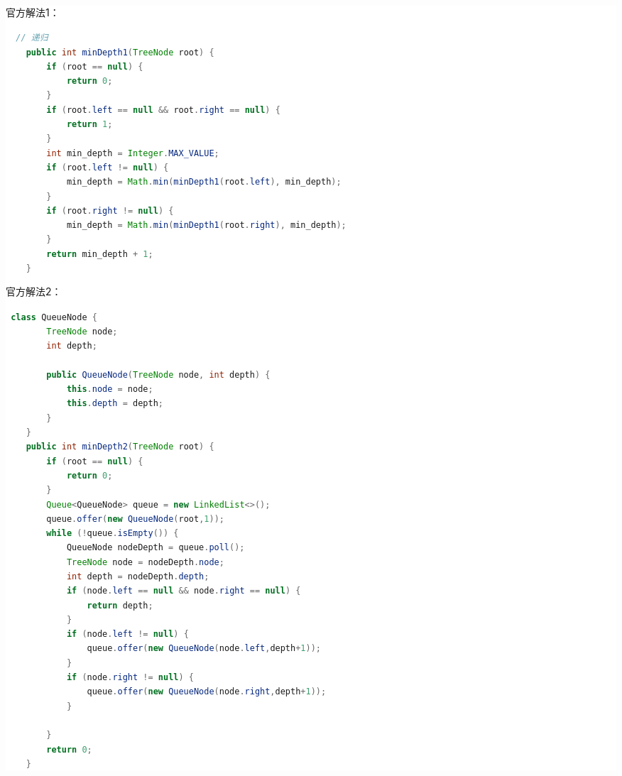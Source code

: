 官方解法1：

```java
  // 递归
    public int minDepth1(TreeNode root) {
        if (root == null) {
            return 0;
        }
        if (root.left == null && root.right == null) {
            return 1;
        }
        int min_depth = Integer.MAX_VALUE;
        if (root.left != null) {
            min_depth = Math.min(minDepth1(root.left), min_depth);
        }
        if (root.right != null) {
            min_depth = Math.min(minDepth1(root.right), min_depth);
        }
        return min_depth + 1;
    }
```

官方解法2：

```java
 class QueueNode {
        TreeNode node;
        int depth;

        public QueueNode(TreeNode node, int depth) {
            this.node = node;
            this.depth = depth;
        }
    }
    public int minDepth2(TreeNode root) {
        if (root == null) {
            return 0;
        }
        Queue<QueueNode> queue = new LinkedList<>();
        queue.offer(new QueueNode(root,1));
        while (!queue.isEmpty()) {
            QueueNode nodeDepth = queue.poll();
            TreeNode node = nodeDepth.node;
            int depth = nodeDepth.depth;
            if (node.left == null && node.right == null) {
                return depth;
            }
            if (node.left != null) {
                queue.offer(new QueueNode(node.left,depth+1));
            }
            if (node.right != null) {
                queue.offer(new QueueNode(node.right,depth+1));
            }

        }
        return 0;
    }
```
